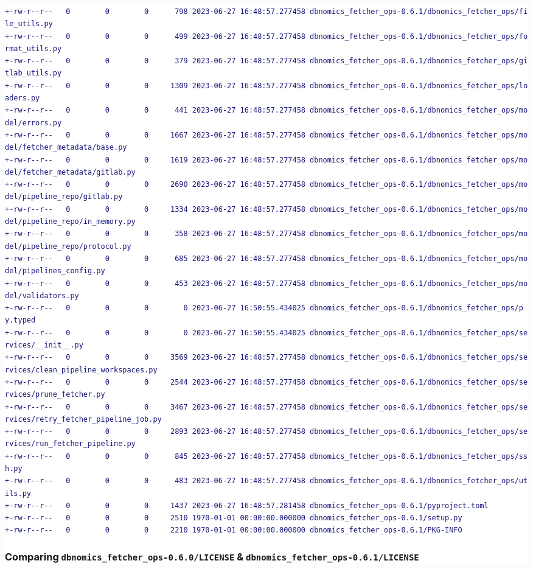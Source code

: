 ```diff
+-rw-r--r--   0        0        0      798 2023-06-27 16:48:57.277458 dbnomics_fetcher_ops-0.6.1/dbnomics_fetcher_ops/file_utils.py
+-rw-r--r--   0        0        0      499 2023-06-27 16:48:57.277458 dbnomics_fetcher_ops-0.6.1/dbnomics_fetcher_ops/format_utils.py
+-rw-r--r--   0        0        0      379 2023-06-27 16:48:57.277458 dbnomics_fetcher_ops-0.6.1/dbnomics_fetcher_ops/gitlab_utils.py
+-rw-r--r--   0        0        0     1309 2023-06-27 16:48:57.277458 dbnomics_fetcher_ops-0.6.1/dbnomics_fetcher_ops/loaders.py
+-rw-r--r--   0        0        0      441 2023-06-27 16:48:57.277458 dbnomics_fetcher_ops-0.6.1/dbnomics_fetcher_ops/model/errors.py
+-rw-r--r--   0        0        0     1667 2023-06-27 16:48:57.277458 dbnomics_fetcher_ops-0.6.1/dbnomics_fetcher_ops/model/fetcher_metadata/base.py
+-rw-r--r--   0        0        0     1619 2023-06-27 16:48:57.277458 dbnomics_fetcher_ops-0.6.1/dbnomics_fetcher_ops/model/fetcher_metadata/gitlab.py
+-rw-r--r--   0        0        0     2690 2023-06-27 16:48:57.277458 dbnomics_fetcher_ops-0.6.1/dbnomics_fetcher_ops/model/pipeline_repo/gitlab.py
+-rw-r--r--   0        0        0     1334 2023-06-27 16:48:57.277458 dbnomics_fetcher_ops-0.6.1/dbnomics_fetcher_ops/model/pipeline_repo/in_memory.py
+-rw-r--r--   0        0        0      358 2023-06-27 16:48:57.277458 dbnomics_fetcher_ops-0.6.1/dbnomics_fetcher_ops/model/pipeline_repo/protocol.py
+-rw-r--r--   0        0        0      685 2023-06-27 16:48:57.277458 dbnomics_fetcher_ops-0.6.1/dbnomics_fetcher_ops/model/pipelines_config.py
+-rw-r--r--   0        0        0      453 2023-06-27 16:48:57.277458 dbnomics_fetcher_ops-0.6.1/dbnomics_fetcher_ops/model/validators.py
+-rw-r--r--   0        0        0        0 2023-06-27 16:50:55.434025 dbnomics_fetcher_ops-0.6.1/dbnomics_fetcher_ops/py.typed
+-rw-r--r--   0        0        0        0 2023-06-27 16:50:55.434025 dbnomics_fetcher_ops-0.6.1/dbnomics_fetcher_ops/services/__init__.py
+-rw-r--r--   0        0        0     3569 2023-06-27 16:48:57.277458 dbnomics_fetcher_ops-0.6.1/dbnomics_fetcher_ops/services/clean_pipeline_workspaces.py
+-rw-r--r--   0        0        0     2544 2023-06-27 16:48:57.277458 dbnomics_fetcher_ops-0.6.1/dbnomics_fetcher_ops/services/prune_fetcher.py
+-rw-r--r--   0        0        0     3467 2023-06-27 16:48:57.277458 dbnomics_fetcher_ops-0.6.1/dbnomics_fetcher_ops/services/retry_fetcher_pipeline_job.py
+-rw-r--r--   0        0        0     2893 2023-06-27 16:48:57.277458 dbnomics_fetcher_ops-0.6.1/dbnomics_fetcher_ops/services/run_fetcher_pipeline.py
+-rw-r--r--   0        0        0      845 2023-06-27 16:48:57.277458 dbnomics_fetcher_ops-0.6.1/dbnomics_fetcher_ops/ssh.py
+-rw-r--r--   0        0        0      483 2023-06-27 16:48:57.277458 dbnomics_fetcher_ops-0.6.1/dbnomics_fetcher_ops/utils.py
+-rw-r--r--   0        0        0     1437 2023-06-27 16:48:57.281458 dbnomics_fetcher_ops-0.6.1/pyproject.toml
+-rw-r--r--   0        0        0     2510 1970-01-01 00:00:00.000000 dbnomics_fetcher_ops-0.6.1/setup.py
+-rw-r--r--   0        0        0     2210 1970-01-01 00:00:00.000000 dbnomics_fetcher_ops-0.6.1/PKG-INFO
```

### Comparing `dbnomics_fetcher_ops-0.6.0/LICENSE` & `dbnomics_fetcher_ops-0.6.1/LICENSE`
